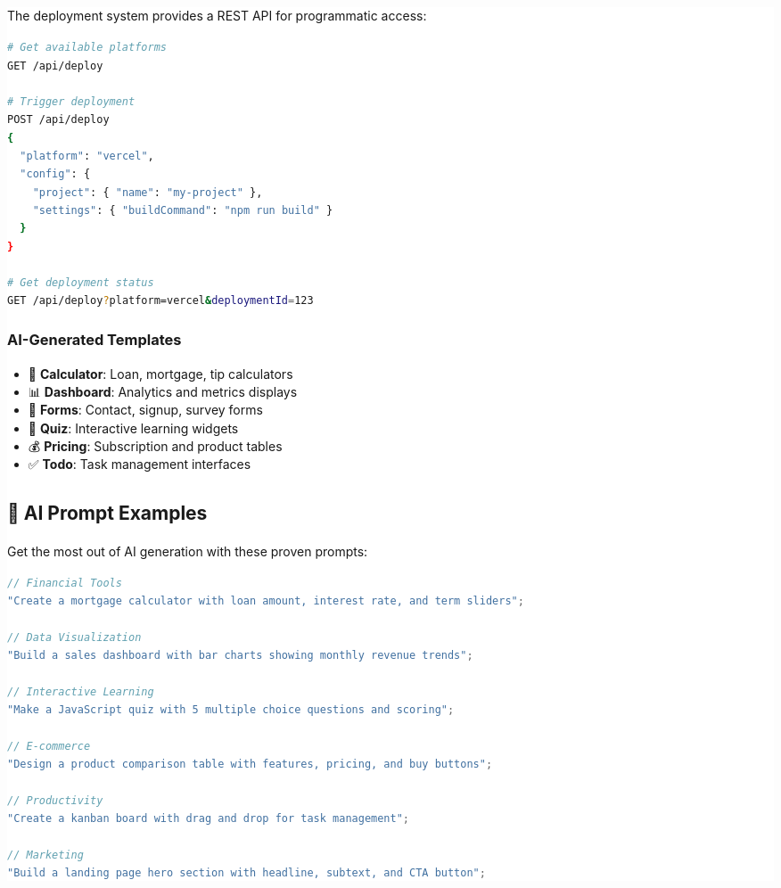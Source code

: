 The deployment system provides a REST API for programmatic access:

```bash
# Get available platforms
GET /api/deploy

# Trigger deployment
POST /api/deploy
{
  "platform": "vercel",
  "config": {
    "project": { "name": "my-project" },
    "settings": { "buildCommand": "npm run build" }
  }
}

# Get deployment status
GET /api/deploy?platform=vercel&deploymentId=123
```

### AI-Generated Templates

- 🧮 **Calculator**: Loan, mortgage, tip calculators
- 📊 **Dashboard**: Analytics and metrics displays
- 📝 **Forms**: Contact, signup, survey forms
- 🎯 **Quiz**: Interactive learning widgets
- 💰 **Pricing**: Subscription and product tables
- ✅ **Todo**: Task management interfaces

## 🤖 AI Prompt Examples

Get the most out of AI generation with these proven prompts:

```javascript
// Financial Tools
"Create a mortgage calculator with loan amount, interest rate, and term sliders";

// Data Visualization
"Build a sales dashboard with bar charts showing monthly revenue trends";

// Interactive Learning
"Make a JavaScript quiz with 5 multiple choice questions and scoring";

// E-commerce
"Design a product comparison table with features, pricing, and buy buttons";

// Productivity
"Create a kanban board with drag and drop for task management";

// Marketing
"Build a landing page hero section with headline, subtext, and CTA button";
```
